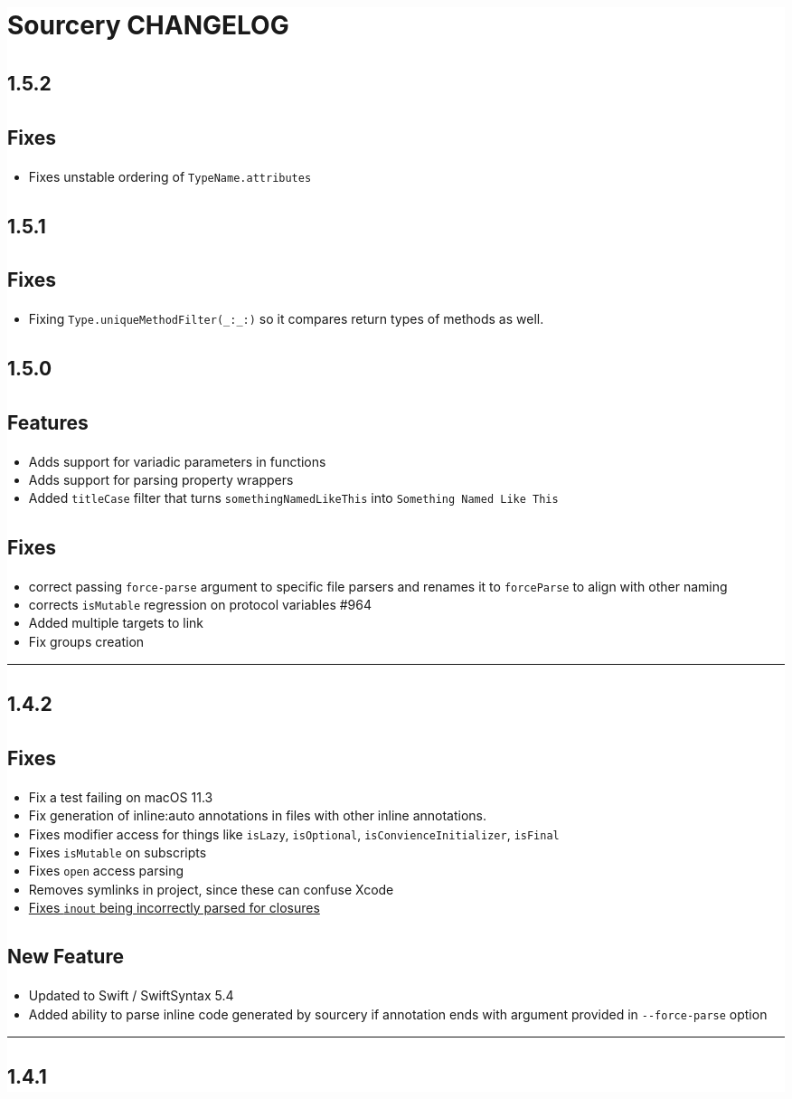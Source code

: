 # Sourcery CHANGELOG

## 1.5.2
## Fixes
- Fixes unstable ordering of `TypeName.attributes` 

## 1.5.1
## Fixes
- Fixing `Type.uniqueMethodFilter(_:_:)` so it compares return types of methods as well.

## 1.5.0
## Features
- Adds support for variadic parameters in functions
- Adds support for parsing property wrappers
- Added `titleCase` filter that turns `somethingNamedLikeThis` into `Something Named Like This`

## Fixes
- correct passing `force-parse` argument to specific file parsers and renames it to `forceParse` to align with other naming
- corrects `isMutable` regression on protocol variables #964
- Added multiple targets to link
- Fix groups creation

---
## 1.4.2

## Fixes
- Fix a test failing on macOS 11.3
- Fix generation of inline:auto annotations in files with other inline annotations.
- Fixes modifier access for things like `isLazy`, `isOptional`, `isConvienceInitializer`, `isFinal`
- Fixes `isMutable` on subscripts
- Fixes `open` access parsing
- Removes symlinks in project, since these can confuse Xcode
- [Fixes `inout` being incorrectly parsed for closures](https://github.com/krzysztofzablocki/Sourcery/issues/956)

## New Feature
- Updated to Swift / SwiftSyntax 5.4
- Added ability to parse inline code generated by sourcery if annotation ends with argument provided in `--force-parse` option

---
## 1.4.1
